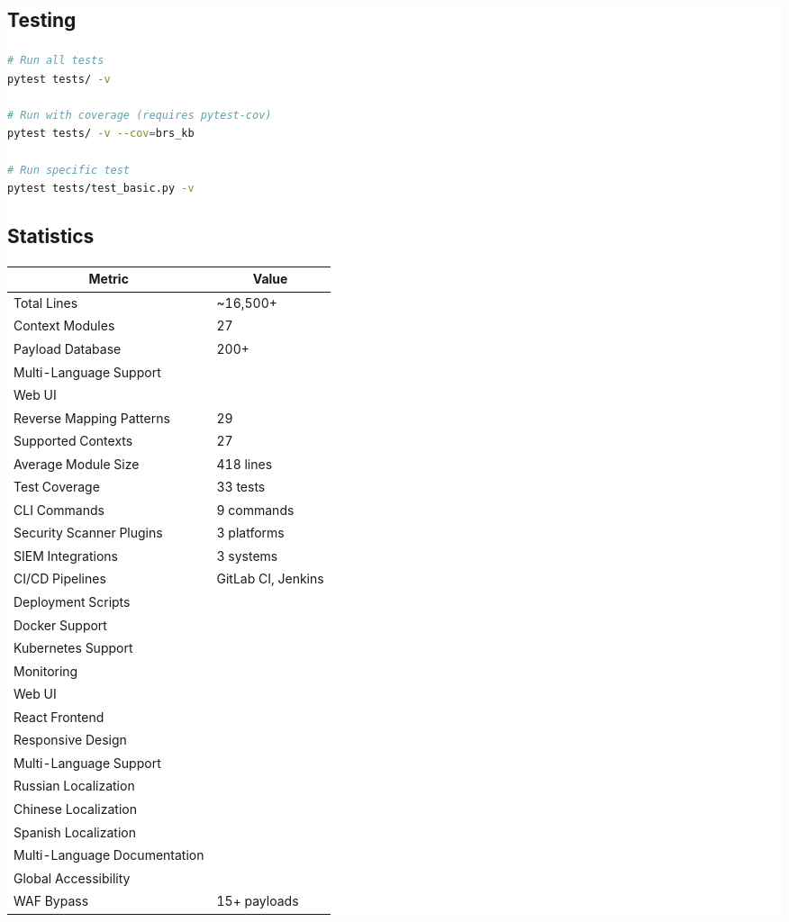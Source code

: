 ## Testing

```bash
# Run all tests
pytest tests/ -v

# Run with coverage (requires pytest-cov)
pytest tests/ -v --cov=brs_kb

# Run specific test
pytest tests/test_basic.py -v
```

## Statistics

| Metric | Value |
|--------|-------|
| Total Lines | ~16,500+ |
| Context Modules | 27 |
| Payload Database | 200+ |
| Multi-Language Support | |
| Web UI | |
| Reverse Mapping Patterns | 29 |
| Supported Contexts | 27 |
| Average Module Size | 418 lines |
| Test Coverage | 33 tests |
| CLI Commands | 9 commands |
| Security Scanner Plugins | 3 platforms |
| SIEM Integrations | 3 systems |
| CI/CD Pipelines | GitLab CI, Jenkins |
| Deployment Scripts | |
| Docker Support | |
| Kubernetes Support | |
| Monitoring | |
| Web UI | |
| React Frontend | |
| Responsive Design | |
| Multi-Language Support | |
| Russian Localization | |
| Chinese Localization | |
| Spanish Localization | |
| Multi-Language Documentation | |
| Global Accessibility | |
| WAF Bypass | 15+ payloads |